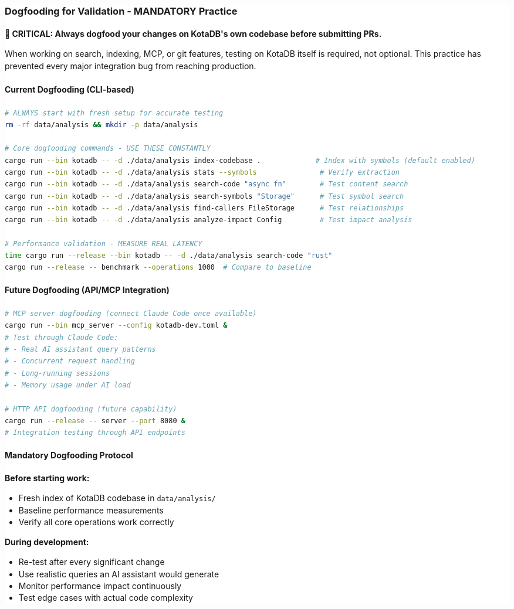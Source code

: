 ### Dogfooding for Validation - MANDATORY Practice

**🚨 CRITICAL: Always dogfood your changes on KotaDB's own codebase before submitting PRs.**

When working on search, indexing, MCP, or git features, testing on KotaDB itself is required, not optional. This practice has prevented every major integration bug from reaching production.

#### Current Dogfooding (CLI-based)
```bash
# ALWAYS start with fresh setup for accurate testing
rm -rf data/analysis && mkdir -p data/analysis

# Core dogfooding commands - USE THESE CONSTANTLY
cargo run --bin kotadb -- -d ./data/analysis index-codebase .             # Index with symbols (default enabled)
cargo run --bin kotadb -- -d ./data/analysis stats --symbols               # Verify extraction
cargo run --bin kotadb -- -d ./data/analysis search-code "async fn"        # Test content search  
cargo run --bin kotadb -- -d ./data/analysis search-symbols "Storage"      # Test symbol search
cargo run --bin kotadb -- -d ./data/analysis find-callers FileStorage      # Test relationships
cargo run --bin kotadb -- -d ./data/analysis analyze-impact Config         # Test impact analysis

# Performance validation - MEASURE REAL LATENCY
time cargo run --release --bin kotadb -- -d ./data/analysis search-code "rust"
cargo run --release -- benchmark --operations 1000  # Compare to baseline
```

#### Future Dogfooding (API/MCP Integration)
```bash
# MCP server dogfooding (connect Claude Code once available)
cargo run --bin mcp_server --config kotadb-dev.toml &
# Test through Claude Code:
# - Real AI assistant query patterns
# - Concurrent request handling  
# - Long-running sessions
# - Memory usage under AI load

# HTTP API dogfooding (future capability)
cargo run --release -- server --port 8080 &
# Integration testing through API endpoints
```

#### Mandatory Dogfooding Protocol

**Before starting work:**
- Fresh index of KotaDB codebase in `data/analysis/`
- Baseline performance measurements
- Verify all core operations work correctly

**During development:**  
- Re-test after every significant change
- Use realistic queries an AI assistant would generate
- Monitor performance impact continuously
- Test edge cases with actual code complexity
